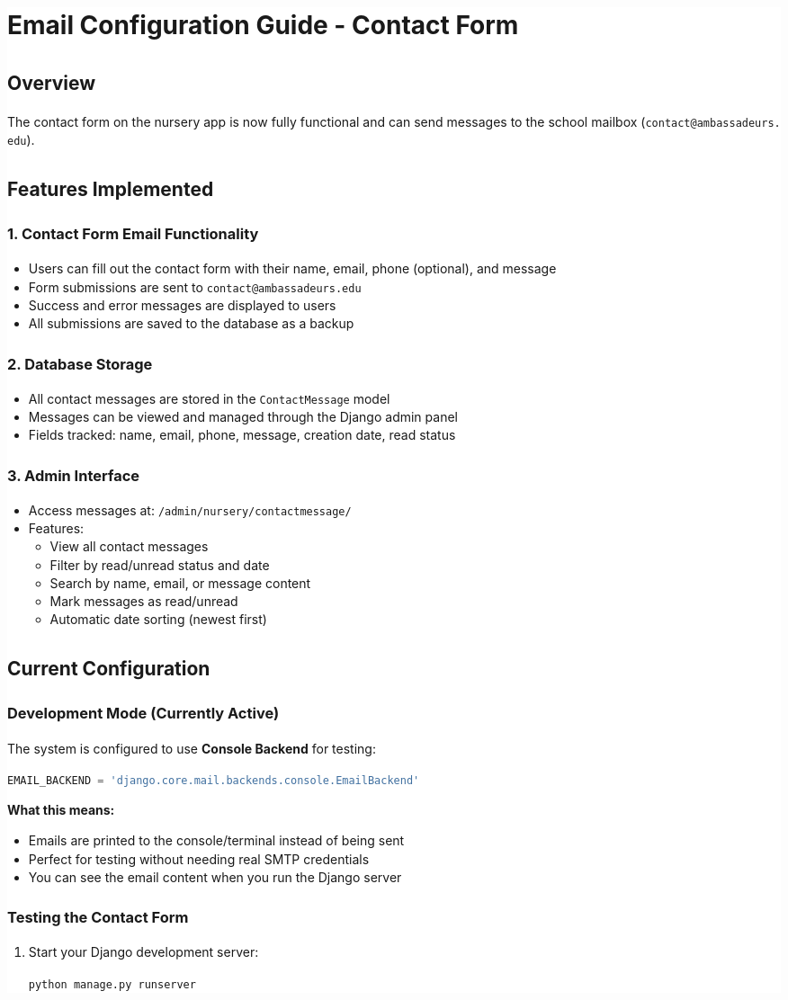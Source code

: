 # Email Configuration Guide - Contact Form

## Overview
The contact form on the nursery app is now fully functional and can send messages to the school mailbox (`contact@ambassadeurs.edu`).

## Features Implemented

### 1. Contact Form Email Functionality
- Users can fill out the contact form with their name, email, phone (optional), and message
- Form submissions are sent to `contact@ambassadeurs.edu`
- Success and error messages are displayed to users
- All submissions are saved to the database as a backup

### 2. Database Storage
- All contact messages are stored in the `ContactMessage` model
- Messages can be viewed and managed through the Django admin panel
- Fields tracked: name, email, phone, message, creation date, read status

### 3. Admin Interface
- Access messages at: `/admin/nursery/contactmessage/`
- Features:
  - View all contact messages
  - Filter by read/unread status and date
  - Search by name, email, or message content
  - Mark messages as read/unread
  - Automatic date sorting (newest first)

## Current Configuration

### Development Mode (Currently Active)
The system is configured to use **Console Backend** for testing:

```python
EMAIL_BACKEND = 'django.core.mail.backends.console.EmailBackend'
```

**What this means:**
- Emails are printed to the console/terminal instead of being sent
- Perfect for testing without needing real SMTP credentials
- You can see the email content when you run the Django server

### Testing the Contact Form
1. Start your Django development server:
   ```bash
   python manage.py runserver
   ```
